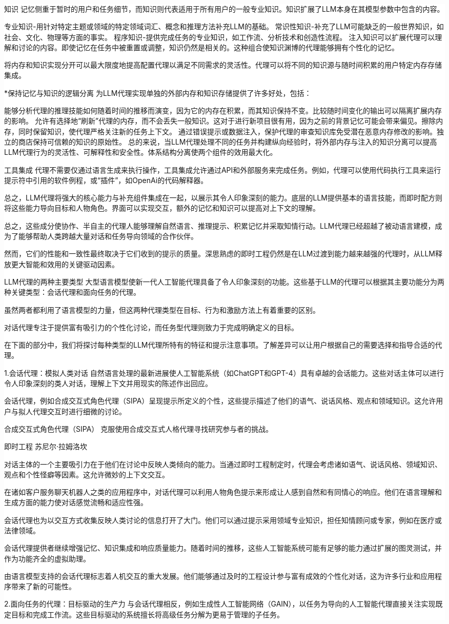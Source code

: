 知识
记忆侧重于暂时的用户和任务细节，而知识则代表适用于所有用户的一般专业知识。知识扩展了LLM本身在其模型参数中包含的内容。

专业知识-用针对特定主题或领域的特定领域词汇、概念和推理方法补充LLM的基础。
常识性知识-补充了LLM可能缺乏的一般世界知识，如社会、文化、物理等方面的事实。
程序知识-提供完成任务的专业知识，如工作流、分析技术和创造性流程。
注入知识可以扩展代理可以理解和讨论的内容。即使记忆在任务中被重置或调整，知识仍然是相关的。这种组合使知识渊博的代理能够拥有个性化的记忆。

将内存和知识实现分开可以最大限度地提高配置代理以满足不同需求的灵活性。代理可以将不同的知识源与随时间积累的用户特定内存存储集成。

*保持记忆与知识的逻辑分离
为LLM代理实现单独的外部内存和知识存储提供了许多好处，包括：

能够分析代理的推理技能如何随着时间的推移而演变，因为它的内存在积累，而其知识保持不变。比较随时间变化的输出可以隔离扩展内存的影响。
允许有选择地“刷新”代理的内存，而不会丢失一般知识。这对于进行新项目很有用，因为之前的背景记忆可能会带来偏见。擦除内存，同时保留知识，使代理严格关注新的任务上下文。
通过错误提示或数据注入，保护代理的审查知识库免受潜在恶意内存修改的影响。独立的商店保持可信赖的知识的原始性。
总的来说，当LLM代理处理不同的任务并构建纵向经验时，将外部内存与注入的知识分离可以提高LLM代理行为的灵活性、可解释性和安全性。体系结构分离使两个组件的效用最大化。

工具集成
代理不需要仅通过语言生成来执行操作，工具集成允许通过API和外部服务来完成任务。例如，代理可以使用代码执行工具来运行提示符中引用的软件例程，或“插件”，如OpenAi的代码解释器。

总之，LLM代理将强大的核心能力与补充组件集成在一起，以展示其令人印象深刻的能力。底层的LLM提供基本的语言技能，而即时配方则将这些能力导向目标和人物角色。界面可以实现交互，额外的记忆和知识可以提高对上下文的理解。

总之，这些成分使协作、半自主的代理人能够理解自然语言、推理提示、积累记忆并采取知情行动。LLM代理已经超越了被动语言建模，成为了能够帮助人类跨越大量对话和任务导向领域的合作伙伴。

然而，它们的性能和一致性最终取决于它们收到的提示的质量。深思熟虑的即时工程仍然是在LLM过渡到能力越来越强的代理时，从LLM释放更大智能和效用的关键驱动因素。

LLM代理的两种主要类型
大型语言模型使新一代人工智能代理具备了令人印象深刻的功能。这些基于LLM的代理可以根据其主要功能分为两种关键类型：会话代理和面向任务的代理。

虽然两者都利用了语言模型的力量，但这两种代理类型在目标、行为和激励方法上有着重要的区别。

对话代理专注于提供富有吸引力的个性化讨论，而任务型代理则致力于完成明确定义的目标。

在下面的部分中，我们将探讨每种类型的LLM代理所特有的特征和提示注意事项。了解差异可以让用户根据自己的需要选择和指导合适的代理。

1.会话代理：模拟人类对话
自然语言处理的最新进展使人工智能系统（如ChatGPT和GPT-4）具有卓越的会话能力。这些对话主体可以进行令人印象深刻的类人对话，理解上下文并用现实的陈述作出回应。

会话代理，例如合成交互式角色代理（SIPA）呈现提示所定义的个性，这些提示描述了他们的语气、说话风格、观点和领域知识。这允许用户与拟人代理交互时进行细微的讨论。

合成交互式角色代理（SIPA）
克服使用合成交互式人格代理寻找研究参与者的挑战。

即时工程
 苏尼尔·拉姆洛坎

对话主体的一个主要吸引力在于他们在讨论中反映人类倾向的能力。当通过即时工程制定时，代理会考虑诸如语气、说话风格、领域知识、观点和个性怪癖等因素。这允许微妙的上下文交互。

在诸如客户服务聊天机器人之类的应用程序中，对话代理可以利用人物角色提示来形成让人感到自然和有同情心的响应。他们在语言理解和生成方面的能力使对话感觉流畅和适应性强。

会话代理也为以交互方式收集反映人类讨论的信息打开了大门。他们可以通过提示采用领域专业知识，担任知情顾问或专家，例如在医疗或法律领域。

会话代理提供者继续增强记忆、知识集成和响应质量能力。随着时间的推移，这些人工智能系统可能有足够的能力通过扩展的图灵测试，并作为功能齐全的虚拟助理。

由语言模型支持的会话代理标志着人机交互的重大发展。他们能够通过及时的工程设计参与富有成效的个性化对话，这为许多行业和应用程序带来了新的可能性。

2.面向任务的代理：目标驱动的生产力
与会话代理相反，例如生成性人工智能网络（GAIN），以任务为导向的人工智能代理直接关注实现既定目标和完成工作流。这些目标驱动的系统擅长将高级任务分解为更易于管理的子任务。
